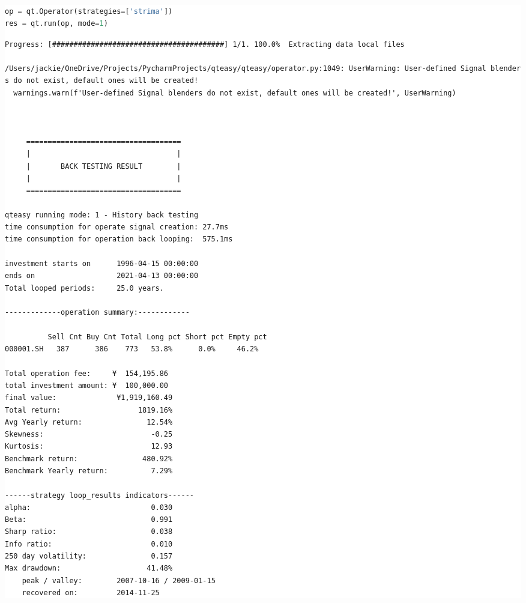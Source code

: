 


```python
op = qt.Operator(strategies=['strima'])
res = qt.run(op, mode=1)
```

    Progress: [########################################] 1/1. 100.0%  Extracting data local files

    /Users/jackie/OneDrive/Projects/PycharmProjects/qteasy/qteasy/operator.py:1049: UserWarning: User-defined Signal blenders do not exist, default ones will be created!
      warnings.warn(f'User-defined Signal blenders do not exist, default ones will be created!', UserWarning)


    
         ====================================
         |                                  |
         |       BACK TESTING RESULT        |
         |                                  |
         ====================================
    
    qteasy running mode: 1 - History back testing
    time consumption for operate signal creation: 27.7ms
    time consumption for operation back looping:  575.1ms
    
    investment starts on      1996-04-15 00:00:00
    ends on                   2021-04-13 00:00:00
    Total looped periods:     25.0 years.
    
    -------------operation summary:------------
    
              Sell Cnt Buy Cnt Total Long pct Short pct Empty pct
    000001.SH   387      386    773   53.8%      0.0%     46.2%   
    
    Total operation fee:     ¥  154,195.86
    total investment amount: ¥  100,000.00
    final value:              ¥1,919,160.49
    Total return:                  1819.16% 
    Avg Yearly return:               12.54%
    Skewness:                         -0.25
    Kurtosis:                         12.93
    Benchmark return:               480.92% 
    Benchmark Yearly return:          7.29%
    
    ------strategy loop_results indicators------ 
    alpha:                            0.030
    Beta:                             0.991
    Sharp ratio:                      0.038
    Info ratio:                       0.010
    250 day volatility:               0.157
    Max drawdown:                    41.48% 
        peak / valley:        2007-10-16 / 2009-01-15
        recovered on:         2014-11-25
    